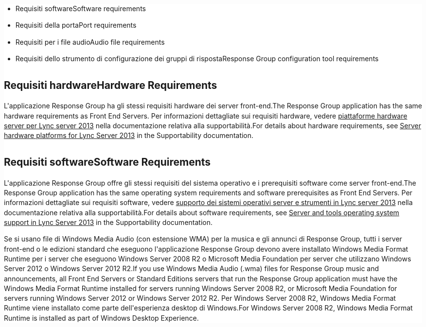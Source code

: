   - <span data-ttu-id="2cf2c-106">Requisiti software</span><span class="sxs-lookup"><span data-stu-id="2cf2c-106">Software requirements</span></span>

  - <span data-ttu-id="2cf2c-107">Requisiti della porta</span><span class="sxs-lookup"><span data-stu-id="2cf2c-107">Port requirements</span></span>

  - <span data-ttu-id="2cf2c-108">Requisiti per i file audio</span><span class="sxs-lookup"><span data-stu-id="2cf2c-108">Audio file requirements</span></span>

  - <span data-ttu-id="2cf2c-109">Requisiti dello strumento di configurazione dei gruppi di risposta</span><span class="sxs-lookup"><span data-stu-id="2cf2c-109">Response Group configuration tool requirements</span></span>

<div>

## <a name="hardware-requirements"></a><span data-ttu-id="2cf2c-110">Requisiti hardware</span><span class="sxs-lookup"><span data-stu-id="2cf2c-110">Hardware Requirements</span></span>

<span data-ttu-id="2cf2c-111">L'applicazione Response Group ha gli stessi requisiti hardware dei server front-end.</span><span class="sxs-lookup"><span data-stu-id="2cf2c-111">The Response Group application has the same hardware requirements as Front End Servers.</span></span> <span data-ttu-id="2cf2c-112">Per informazioni dettagliate sui requisiti hardware, vedere [piattaforme hardware server per Lync server 2013](lync-server-2013-server-hardware-platforms.md) nella documentazione relativa alla supportabilità.</span><span class="sxs-lookup"><span data-stu-id="2cf2c-112">For details about hardware requirements, see [Server hardware platforms for Lync Server 2013](lync-server-2013-server-hardware-platforms.md) in the Supportability documentation.</span></span>

</div>

<div>

## <a name="software-requirements"></a><span data-ttu-id="2cf2c-113">Requisiti software</span><span class="sxs-lookup"><span data-stu-id="2cf2c-113">Software Requirements</span></span>

<span data-ttu-id="2cf2c-114">L'applicazione Response Group offre gli stessi requisiti del sistema operativo e i prerequisiti software come server front-end.</span><span class="sxs-lookup"><span data-stu-id="2cf2c-114">The Response Group application has the same operating system requirements and software prerequisites as Front End Servers.</span></span> <span data-ttu-id="2cf2c-115">Per informazioni dettagliate sui requisiti software, vedere [supporto dei sistemi operativi server e strumenti in Lync server 2013](lync-server-2013-server-and-tools-operating-system-support.md) nella documentazione relativa alla supportabilità.</span><span class="sxs-lookup"><span data-stu-id="2cf2c-115">For details about software requirements, see [Server and tools operating system support in Lync Server 2013](lync-server-2013-server-and-tools-operating-system-support.md) in the Supportability documentation.</span></span>

<span data-ttu-id="2cf2c-116">Se si usano file di Windows Media Audio (con estensione WMA) per la musica e gli annunci di Response Group, tutti i server front-end o le edizioni standard che eseguono l'applicazione Response Group devono avere installato Windows Media Format Runtime per i server che eseguono Windows Server 2008 R2 o Microsoft Media Foundation per server che utilizzano Windows Server 2012 o Windows Server 2012 R2.</span><span class="sxs-lookup"><span data-stu-id="2cf2c-116">If you use Windows Media Audio (.wma) files for Response Group music and announcements, all Front End Servers or Standard Editions servers that run the Response Group application must have the Windows Media Format Runtime installed for servers running Windows Server 2008 R2, or Microsoft Media Foundation for servers running Windows Server 2012 or Windows Server 2012 R2.</span></span> <span data-ttu-id="2cf2c-117">Per Windows Server 2008 R2, Windows Media Format Runtime viene installato come parte dell'esperienza desktop di Windows.</span><span class="sxs-lookup"><span data-stu-id="2cf2c-117">For Windows Server 2008 R2, Windows Media Format Runtime is installed as part of Windows Desktop Experience.</span></span>
